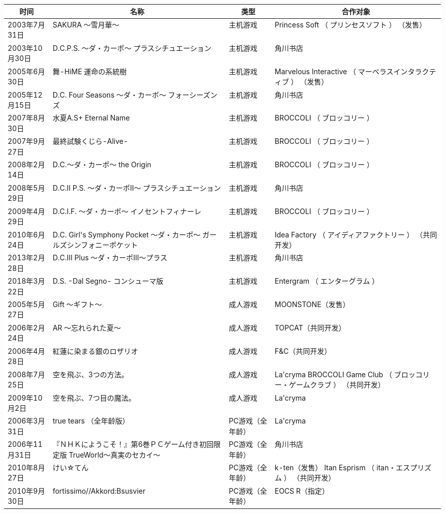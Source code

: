 |  时间  |  名称  |  类型  |  合作对象   
---|---|---|---  
2003年7月31日  |  SAKURA 〜雪月華〜  |  主机游戏  |  Princess Soft  （  プリンセスソフト  ）  （发售）   
2003年10月30日  |  D.C.P.S. 〜ダ・カーポ〜 プラスシチュエーション  |  主机游戏  |  角川书店   
2005年6月30日  |  舞-HiME 運命の系統樹  |  主机游戏  |  Marvelous Interactive  （  マーベラスインタラクティブ  ）  （发售）   
2005年12月15日  |  D.C. Four Seasons 〜ダ・カーポ〜 フォーシーズンズ  |  主机游戏  |  角川书店   
2007年8月30日  |  水夏A.S+ Eternal Name  |  主机游戏  |  BROCCOLI  （  ブロッコリー  ）   
2007年9月27日  |  最終試験くじら-Alive-  |  主机游戏  |  BROCCOLI  （  ブロッコリー  ）   
2008年2月14日  |  D.C.～ダ・カーポ～ the Origin  |  主机游戏  |  BROCCOLI  （  ブロッコリー  ）   
2008年5月29日  |  D.C.II P.S. 〜ダ・カーポII〜 プラスシチュエーション  |  主机游戏  |  角川书店   
2009年4月29日  |  D.C.I.F. 〜ダ・カーポ〜 イノセントフィナーレ  |  主机游戏  |  BROCCOLI  （  ブロッコリー  ）   
2010年6月24日  |  D.C. Girl's Symphony Pocket 〜ダ・カーポ〜 ガールズシンフォニーポケット  |  主机游戏  |  Idea Factory  （  アイディアファクトリー  ）  （共同开发）   
2013年2月28日  |  D.C.III Plus ～ダ・カーポIII～プラス  |  主机游戏  |  角川书店   
2018年3月22日  |  D.S. -Dal Segno- コンシューマ版  |  主机游戏  |  Entergram  （  エンターグラム  ）   
2005年5月27日  |  Gift 〜ギフト〜  |  成人游戏  |  MOONSTONE（发售）   
2006年2月24日  |  AR 〜忘れられた夏〜  |  成人游戏  |  TOPCAT（共同开发）   
2006年4月28日  |  紅蓮に染まる銀のロザリオ  |  成人游戏  |  F&C（共同开发）   
2008年7月25日  |  空を飛ぶ、3つの方法。  |  成人游戏  |  La'cryma  BROCCOLI Game Club  （  ブロッコリー・ゲームクラブ  ）  （共同开发）   
2009年10月2日  |  空を飛ぶ、7つ目の魔法。  |  成人游戏  |  La'cryma   
2006年3月31日  |  true tears  （全年龄版）  |  PC游戏（全年龄）  |  La'cryma   
2006年11月31日  |  『ＮＨＫにようこそ！』第6巻ＰＣゲーム付き初回限定版 TrueWorld～真実のセカイ～  |  PC游戏（全年龄）  |  角川书店   
2010年8月27日  |  けい☆てん  |  PC游戏（全年龄）  |  k-ten（发售）  Itan Esprism  （  itan・エスプリズム  ）  （共同开发）   
2010年9月30日  |  fortissimo//Akkord:Bsusvier  |  PC游戏（全年龄）  |  EOCS R（指定）   
  